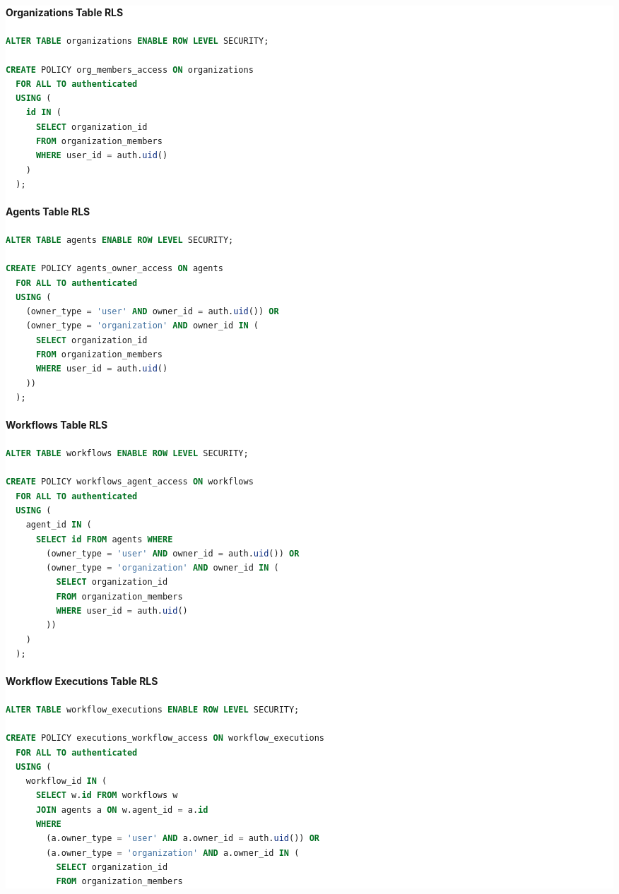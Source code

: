 #### Organizations Table RLS
```sql
ALTER TABLE organizations ENABLE ROW LEVEL SECURITY;

CREATE POLICY org_members_access ON organizations
  FOR ALL TO authenticated
  USING (
    id IN (
      SELECT organization_id 
      FROM organization_members 
      WHERE user_id = auth.uid()
    )
  );
```

#### Agents Table RLS
```sql
ALTER TABLE agents ENABLE ROW LEVEL SECURITY;

CREATE POLICY agents_owner_access ON agents
  FOR ALL TO authenticated
  USING (
    (owner_type = 'user' AND owner_id = auth.uid()) OR
    (owner_type = 'organization' AND owner_id IN (
      SELECT organization_id 
      FROM organization_members 
      WHERE user_id = auth.uid()
    ))
  );
```

#### Workflows Table RLS
```sql
ALTER TABLE workflows ENABLE ROW LEVEL SECURITY;

CREATE POLICY workflows_agent_access ON workflows
  FOR ALL TO authenticated
  USING (
    agent_id IN (
      SELECT id FROM agents WHERE
        (owner_type = 'user' AND owner_id = auth.uid()) OR
        (owner_type = 'organization' AND owner_id IN (
          SELECT organization_id 
          FROM organization_members 
          WHERE user_id = auth.uid()
        ))
    )
  );
```

#### Workflow Executions Table RLS
```sql
ALTER TABLE workflow_executions ENABLE ROW LEVEL SECURITY;

CREATE POLICY executions_workflow_access ON workflow_executions
  FOR ALL TO authenticated
  USING (
    workflow_id IN (
      SELECT w.id FROM workflows w
      JOIN agents a ON w.agent_id = a.id
      WHERE 
        (a.owner_type = 'user' AND a.owner_id = auth.uid()) OR
        (a.owner_type = 'organization' AND a.owner_id IN (
          SELECT organization_id 
          FROM organization_members 
```